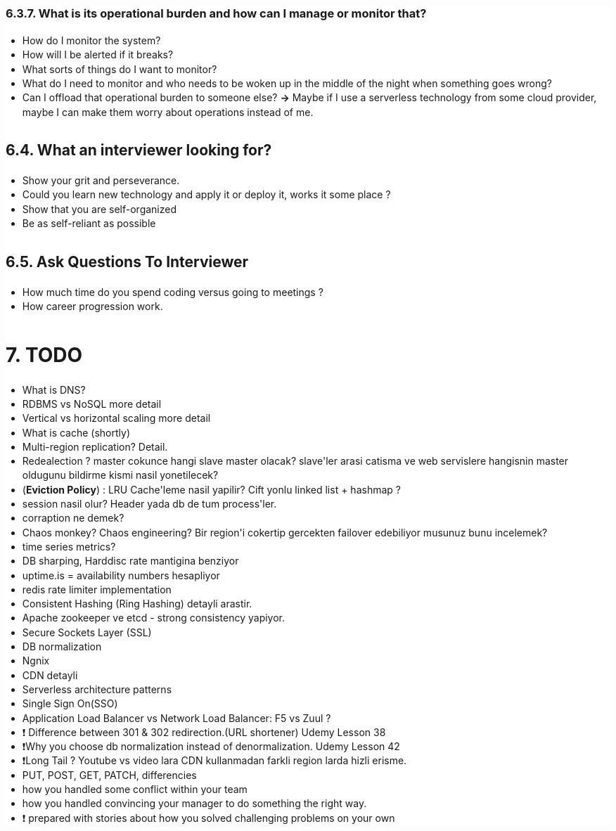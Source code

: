 ### 6.3.7. **What is its operational burden and how can I manage or monitor that?**

- How do I monitor the system?
- How will I be alerted if it breaks?
- What sorts of things do I want to monitor?
- What do I need to monitor and who needs to be woken up in the middle of the night when something goes wrong?
- Can I offload that operational burden to someone else? **->** Maybe if I use a serverless technology from some cloud provider, maybe I can make them worry about operations instead of me.

## 6.4. What an interviewer looking for?
- Show your grit and perseverance.
- Could you learn new technology and apply it or deploy it, works it some place  ?
- Show that you are self-organized
- Be as self-reliant as possible


## 6.5. Ask Questions To Interviewer

- How much time do you spend coding versus going to meetings ?
- How career progression work.


# 7. TODO

- What is DNS?
- RDBMS vs NoSQL more detail
- Vertical vs horizontal scaling more detail
- What is cache (shortly)
- Multi-region replication? Detail.
- Redealection ? master cokunce hangi slave master olacak? slave'ler arasi catisma ve web servislere hangisnin master oldugunu bildirme kismi nasil yonetilecek?
- (**Eviction Policy**) : LRU Cache'leme nasil yapilir? Cift yonlu linked list + hashmap ?
- session nasil olur? Header yada db de tum process'ler.
- corraption ne demek?
- Chaos monkey? Chaos engineering? Bir region'i cokertip gercekten failover edebiliyor musunuz bunu incelemek?
- time series metrics?
- DB sharping, Harddisc rate mantigina benziyor
- uptime.is = availability numbers hesapliyor
- redis rate limiter implementation
- Consistent Hashing (Ring Hashing) detayli arastir.
- Apache zookeeper ve etcd - strong consistency yapiyor.
- Secure Sockets Layer (SSL)
- DB normalization
- Ngnix
- CDN detayli
- Serverless architecture patterns
- Single Sign On(SSO)
- Application Load Balancer vs Network Load Balancer: F5 vs Zuul ?
- ❗️ Difference between 301 & 302 redirection.(URL shortener) Udemy Lesson 38
- ❗️Why you choose db normalization instead of denormalization. Udemy Lesson 42
- ❗Long Tail ? Youtube vs video lara CDN kullanmadan farkli region larda hizli erisme.
- PUT, POST, GET, PATCH, differencies
- how you handled some conflict within your team
- how you handled convincing your manager to do something the right way.
- ❗ prepared with stories about how you solved challenging problems on your own
